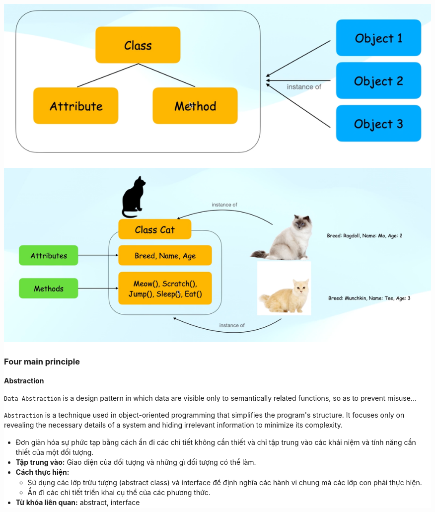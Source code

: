 ![Building blocks](./assets/bp_2.png)

![Building blocks](./assets/bp_3.png)

### Four main principle

**Abstraction**

`Data Abstraction` is a design pattern in which data are visible only to semantically related functions, so as to prevent misuse...

`Abstraction` is a technique used in object-oriented programming that simplifies the program's structure. It focuses only on revealing the necessary details of a system and hiding irrelevant information to minimize its complexity.

- Đơn giản hóa sự phức tạp bằng cách ẩn đi các chi tiết không cần thiết và chỉ tập trung vào các khái niệm và tính năng cần thiết của một đối tượng.
- **Tập trung vào:** Giao diện của đối tượng và những gì đối tượng có thể làm.
- **Cách thực hiện:**
  - Sử dụng các lớp trừu tượng (abstract class) và interface để định nghĩa các hành vi chung mà các lớp con phải thực hiện.
  - Ẩn đi các chi tiết triển khai cụ thể của các phương thức.
- **Từ khóa liên quan:** abstract, interface
